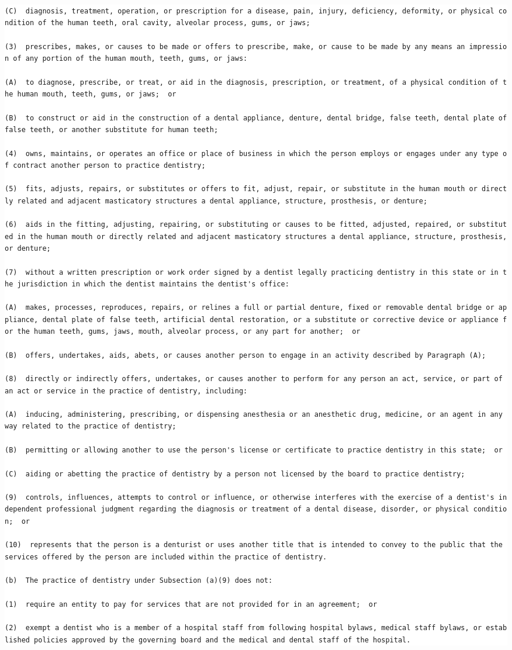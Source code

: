     (C)  diagnosis, treatment, operation, or prescription for a disease, pain, injury, deficiency, deformity, or physical condition of the human teeth, oral cavity, alveolar process, gums, or jaws;
    
    (3)  prescribes, makes, or causes to be made or offers to prescribe, make, or cause to be made by any means an impression of any portion of the human mouth, teeth, gums, or jaws:
    
    (A)  to diagnose, prescribe, or treat, or aid in the diagnosis, prescription, or treatment, of a physical condition of the human mouth, teeth, gums, or jaws;  or
    
    (B)  to construct or aid in the construction of a dental appliance, denture, dental bridge, false teeth, dental plate of false teeth, or another substitute for human teeth;
    
    (4)  owns, maintains, or operates an office or place of business in which the person employs or engages under any type of contract another person to practice dentistry;
    
    (5)  fits, adjusts, repairs, or substitutes or offers to fit, adjust, repair, or substitute in the human mouth or directly related and adjacent masticatory structures a dental appliance, structure, prosthesis, or denture;
    
    (6)  aids in the fitting, adjusting, repairing, or substituting or causes to be fitted, adjusted, repaired, or substituted in the human mouth or directly related and adjacent masticatory structures a dental appliance, structure, prosthesis, or denture;
    
    (7)  without a written prescription or work order signed by a dentist legally practicing dentistry in this state or in the jurisdiction in which the dentist maintains the dentist's office:
    
    (A)  makes, processes, reproduces, repairs, or relines a full or partial denture, fixed or removable dental bridge or appliance, dental plate of false teeth, artificial dental restoration, or a substitute or corrective device or appliance for the human teeth, gums, jaws, mouth, alveolar process, or any part for another;  or
    
    (B)  offers, undertakes, aids, abets, or causes another person to engage in an activity described by Paragraph (A);
    
    (8)  directly or indirectly offers, undertakes, or causes another to perform for any person an act, service, or part of an act or service in the practice of dentistry, including:
    
    (A)  inducing, administering, prescribing, or dispensing anesthesia or an anesthetic drug, medicine, or an agent in any way related to the practice of dentistry;
    
    (B)  permitting or allowing another to use the person's license or certificate to practice dentistry in this state;  or
    
    (C)  aiding or abetting the practice of dentistry by a person not licensed by the board to practice dentistry;
    
    (9)  controls, influences, attempts to control or influence, or otherwise interferes with the exercise of a dentist's independent professional judgment regarding the diagnosis or treatment of a dental disease, disorder, or physical condition;  or
    
    (10)  represents that the person is a denturist or uses another title that is intended to convey to the public that the services offered by the person are included within the practice of dentistry.
    
    (b)  The practice of dentistry under Subsection (a)(9) does not:
    
    (1)  require an entity to pay for services that are not provided for in an agreement;  or
    
    (2)  exempt a dentist who is a member of a hospital staff from following hospital bylaws, medical staff bylaws, or established policies approved by the governing board and the medical and dental staff of the hospital.
    